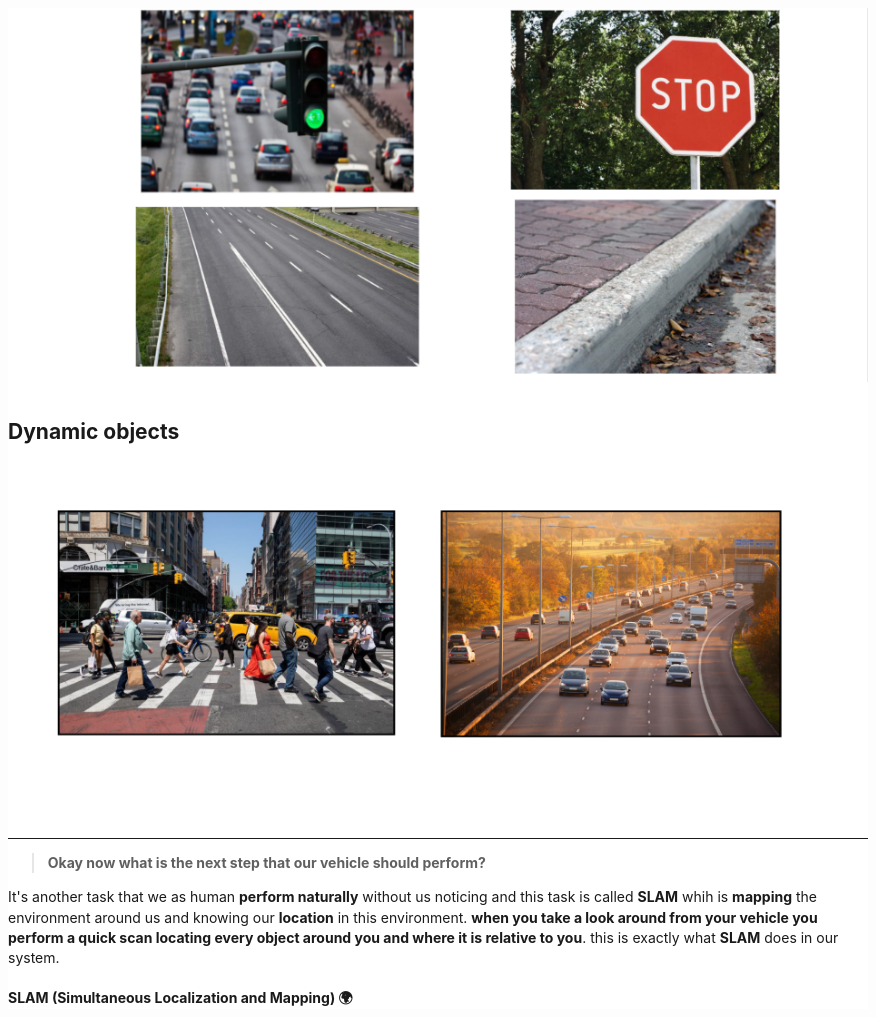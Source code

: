 <img src="images\static_objects.png" width="100%" >

<h2> Dynamic objects</h2>

<img src="images\dynamic_objects.png" width="100%" >

---

> **Okay now what is the next step that our vehicle should perform?**

It's another task that we as human **perform naturally** without us noticing and this task is called **SLAM** whih is **mapping** the environment around us and knowing our **location** in this environment. **when you take a look around from your vehicle you perform a quick scan locating every object around you and where it is relative to you**. this is exactly what **SLAM** does in our system.

#### **SLAM (Simultaneous Localization and Mapping)** 🌍
